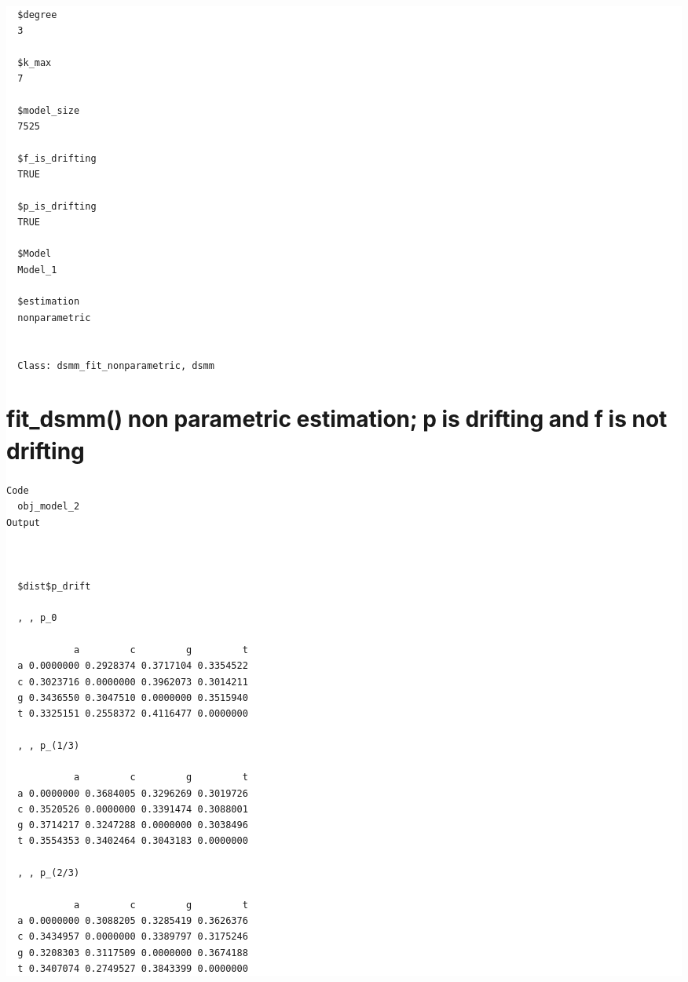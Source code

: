       $degree
      3 
      
      $k_max
      7 
      
      $model_size
      7525 
      
      $f_is_drifting
      TRUE 
      
      $p_is_drifting
      TRUE 
      
      $Model
      Model_1 
      
      $estimation
      nonparametric 
      
      
      Class: dsmm_fit_nonparametric, dsmm

# fit_dsmm() non parametric estimation; p is drifting and f is not drifting

    Code
      obj_model_2
    Output
      
      
      
      $dist$p_drift
      
      , , p_0
      
                a         c         g         t
      a 0.0000000 0.2928374 0.3717104 0.3354522
      c 0.3023716 0.0000000 0.3962073 0.3014211
      g 0.3436550 0.3047510 0.0000000 0.3515940
      t 0.3325151 0.2558372 0.4116477 0.0000000
      
      , , p_(1/3)
      
                a         c         g         t
      a 0.0000000 0.3684005 0.3296269 0.3019726
      c 0.3520526 0.0000000 0.3391474 0.3088001
      g 0.3714217 0.3247288 0.0000000 0.3038496
      t 0.3554353 0.3402464 0.3043183 0.0000000
      
      , , p_(2/3)
      
                a         c         g         t
      a 0.0000000 0.3088205 0.3285419 0.3626376
      c 0.3434957 0.0000000 0.3389797 0.3175246
      g 0.3208303 0.3117509 0.0000000 0.3674188
      t 0.3407074 0.2749527 0.3843399 0.0000000
      